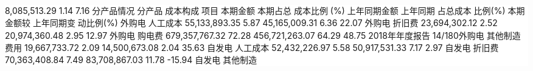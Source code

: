8,085,513.29
1.14
7.16
分产品情况
分产品
成本构成
项目
本期金额
本期占总
成本比例
(%)
上年同期金额
上年同期
占总成本
比例(%)
本期金额较
上年同期变
动比例(%)
外购电
人工成本
55,133,893.35
5.87
45,165,009.31
6.36
22.07
外购电
折旧费
23,694,302.12
2.52
20,974,360.48
2.95
12.97
外购电
购电费
679,357,767.32
72.28
456,721,263.07
64.29
48.75
2018年年度报告
14/180外购电
其他制造
费用
19,667,733.72
2.09
14,500,673.08
2.04
35.63
自发电
人工成本
52,432,226.97
5.58
50,917,531.33
7.17
2.97
自发电
折旧费
70,363,408.84
7.49
83,708,867.03
11.78
-15.94
自发电
其他制造